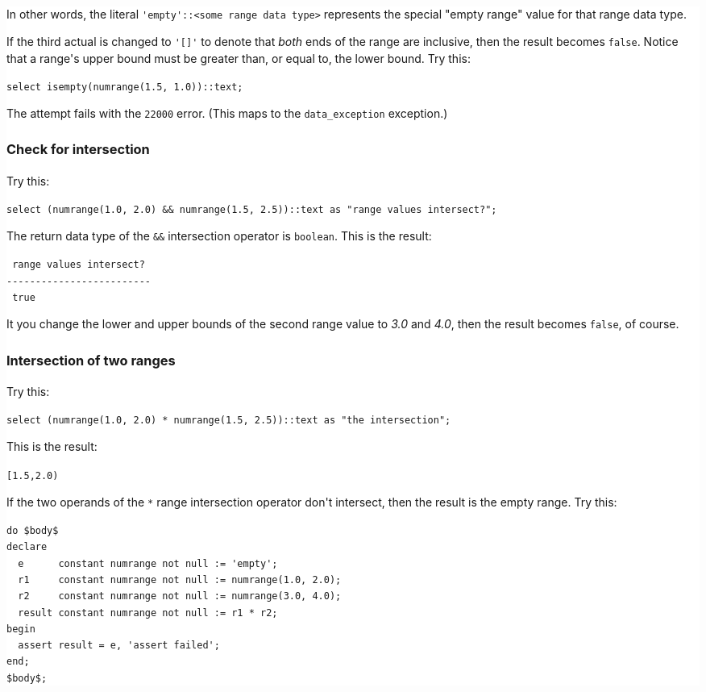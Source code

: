 In other words, the literal `'empty'::<some range data type>` represents the special "empty range" value for that range data type.

If the third actual is changed to `'[]'` to denote that _both_ ends of the range are inclusive, then the result becomes `false`. Notice that a range's upper bound must be greater than, or equal to, the lower bound. Try this:

```plpgsql
select isempty(numrange(1.5, 1.0))::text;
```

The attempt fails with the `22000` error. (This maps to the `data_exception` exception.)

### Check for intersection

Try this:

```plpgsql
select (numrange(1.0, 2.0) && numrange(1.5, 2.5))::text as "range values intersect?";
```

The return data type of the `&&` intersection operator is `boolean`. This is the result:

```caddyfile{.nocopy}
 range values intersect?
-------------------------
 true
```

It you change the lower and upper bounds of the second range value to _3.0_ and _4.0_, then the result becomes `false`, of course.

### Intersection of two ranges

Try this:

```plpgsql
select (numrange(1.0, 2.0) * numrange(1.5, 2.5))::text as "the intersection";
```

This is the result:

```caddyfile{.nocopy}
[1.5,2.0)
```

If the two operands of the `*` range intersection operator don't intersect, then the result is the empty range. Try this:

```plpgsql
do $body$
declare
  e      constant numrange not null := 'empty';
  r1     constant numrange not null := numrange(1.0, 2.0);
  r2     constant numrange not null := numrange(3.0, 4.0);
  result constant numrange not null := r1 * r2;
begin
  assert result = e, 'assert failed';
end;
$body$;
```
